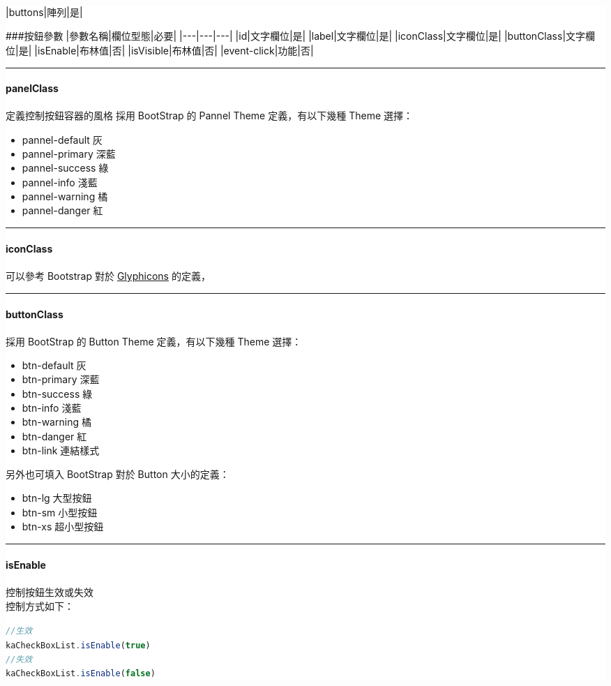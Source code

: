 |buttons|陣列|是|

###按鈕參數
|參數名稱|欄位型態|必要|
|---|---|---|
|id|文字欄位|是|
|label|文字欄位|是|
|iconClass|文字欄位|是|
|buttonClass|文字欄位|是|
|isEnable|布林值|否|
|isVisible|布林值|否|
|event-click|功能|否|

---
#### panelClass
定義控制按鈕容器的風格
採用 BootStrap 的 Pannel Theme 定義，有以下幾種 Theme 選擇： 
* pannel-default 灰
* pannel-primary 深藍
* pannel-success 綠
* pannel-info 淺藍
* pannel-warning 橘
* pannel-danger 紅

---
#### iconClass
可以參考 Bootstrap 對於 [Glyphicons](http://getbootstrap.com/components/#glyphicons) 的定義，

---
#### buttonClass
採用 BootStrap 的 Button Theme 定義，有以下幾種 Theme 選擇： 
* btn-default 灰
* btn-primary 深藍
* btn-success 綠
* btn-info 淺藍
* btn-warning 橘
* btn-danger 紅
* btn-link 連結樣式

另外也可填入 BootStrap 對於 Button 大小的定義：
* btn-lg 大型按鈕
* btn-sm 小型按鈕
* btn-xs 超小型按鈕

---
#### isEnable
控制按鈕生效或失效  
控制方式如下：
```javascript
//生效 
kaCheckBoxList.isEnable(true)
//失效 
kaCheckBoxList.isEnable(false)
```
